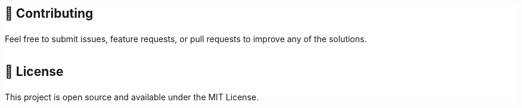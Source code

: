 
## 🤝 Contributing

Feel free to submit issues, feature requests, or pull requests to improve any of the solutions.

## 📄 License

This project is open source and available under the MIT License.
